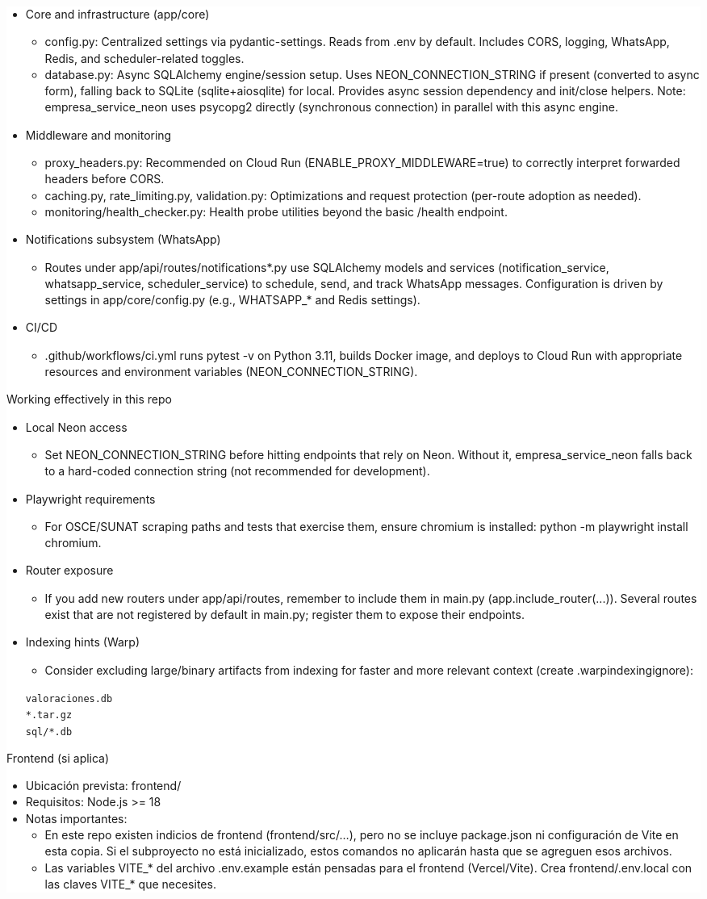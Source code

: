 - Core and infrastructure (app/core)
  - config.py: Centralized settings via pydantic-settings. Reads from .env by default. Includes CORS, logging, WhatsApp, Redis, and scheduler-related toggles.
  - database.py: Async SQLAlchemy engine/session setup. Uses NEON_CONNECTION_STRING if present (converted to async form), falling back to SQLite (sqlite+aiosqlite) for local. Provides async session dependency and init/close helpers. Note: empresa_service_neon uses psycopg2 directly (synchronous connection) in parallel with this async engine.

- Middleware and monitoring
  - proxy_headers.py: Recommended on Cloud Run (ENABLE_PROXY_MIDDLEWARE=true) to correctly interpret forwarded headers before CORS.
  - caching.py, rate_limiting.py, validation.py: Optimizations and request protection (per-route adoption as needed).
  - monitoring/health_checker.py: Health probe utilities beyond the basic /health endpoint.

- Notifications subsystem (WhatsApp)
  - Routes under app/api/routes/notifications*.py use SQLAlchemy models and services (notification_service, whatsapp_service, scheduler_service) to schedule, send, and track WhatsApp messages. Configuration is driven by settings in app/core/config.py (e.g., WHATSAPP_* and Redis settings).

- CI/CD
  - .github/workflows/ci.yml runs pytest -v on Python 3.11, builds Docker image, and deploys to Cloud Run with appropriate resources and environment variables (NEON_CONNECTION_STRING).

Working effectively in this repo
- Local Neon access
  - Set NEON_CONNECTION_STRING before hitting endpoints that rely on Neon. Without it, empresa_service_neon falls back to a hard-coded connection string (not recommended for development).

- Playwright requirements
  - For OSCE/SUNAT scraping paths and tests that exercise them, ensure chromium is installed: python -m playwright install chromium.

- Router exposure
  - If you add new routers under app/api/routes, remember to include them in main.py (app.include_router(...)). Several routes exist that are not registered by default in main.py; register them to expose their endpoints.

- Indexing hints (Warp)
  - Consider excluding large/binary artifacts from indexing for faster and more relevant context (create .warpindexingignore):
  ```bash path=null start=null
  valoraciones.db
  *.tar.gz
  sql/*.db
  ```

Frontend (si aplica)
- Ubicación prevista: frontend/
- Requisitos: Node.js >= 18
- Notas importantes:
  - En este repo existen indicios de frontend (frontend/src/…), pero no se incluye package.json ni configuración de Vite en esta copia. Si el subproyecto no está inicializado, estos comandos no aplicarán hasta que se agreguen esos archivos.
  - Las variables VITE_* del archivo .env.example están pensadas para el frontend (Vercel/Vite). Crea frontend/.env.local con las claves VITE_* que necesites.
